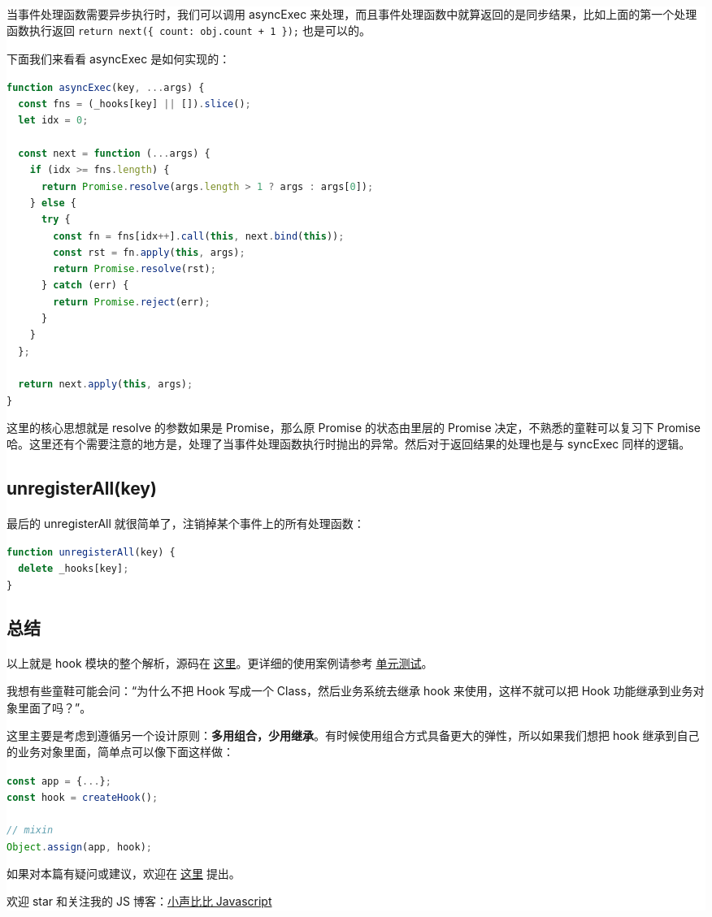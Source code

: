 当事件处理函数需要异步执行时，我们可以调用 asyncExec 来处理，而且事件处理函数中就算返回的是同步结果，比如上面的第一个处理函数执行返回 `return next({ count: obj.count + 1 });` 也是可以的。

下面我们来看看 asyncExec 是如何实现的：

```javascript
function asyncExec(key, ...args) {
  const fns = (_hooks[key] || []).slice();
  let idx = 0;

  const next = function (...args) {
    if (idx >= fns.length) {
      return Promise.resolve(args.length > 1 ? args : args[0]);
    } else {
      try {
        const fn = fns[idx++].call(this, next.bind(this));
        const rst = fn.apply(this, args);
        return Promise.resolve(rst);
      } catch (err) {
        return Promise.reject(err);
      }
    }
  };

  return next.apply(this, args);
}
```

这里的核心思想就是 resolve 的参数如果是 Promise，那么原 Promise 的状态由里层的 Promise 决定，不熟悉的童鞋可以复习下 Promise 哈。这里还有个需要注意的地方是，处理了当事件处理函数执行时抛出的异常。然后对于返回结果的处理也是与 syncExec 同样的逻辑。



## unregisterAll(key)

最后的 unregisterAll 就很简单了，注销掉某个事件上的所有处理函数：

```javascript
function unregisterAll(key) {
  delete _hooks[key];
}
```



## 总结

以上就是 hook 模块的整个解析，源码在 [这里](hook.js)。更详细的使用案例请参考 [单元测试](test/hook.test.js)。



我想有些童鞋可能会问：“为什么不把 Hook 写成一个 Class，然后业务系统去继承 hook 来使用，这样不就可以把 Hook 功能继承到业务对象里面了吗？”。

这里主要是考虑到遵循另一个设计原则：**多用组合，少用继承**。有时候使用组合方式具备更大的弹性，所以如果我们想把 hook 继承到自己的业务对象里面，简单点可以像下面这样做：

```javascript
const app = {...};
const hook = createHook();

// mixin
Object.assign(app, hook);
```



如果对本篇有疑问或建议，欢迎在 [这里](https://github.com/deepfunc/js-bullshit-blog/issues/4) 提出。

欢迎 star 和关注我的 JS 博客：[小声比比 Javascript](https://github.com/deepfunc/js-bullshit-blog)